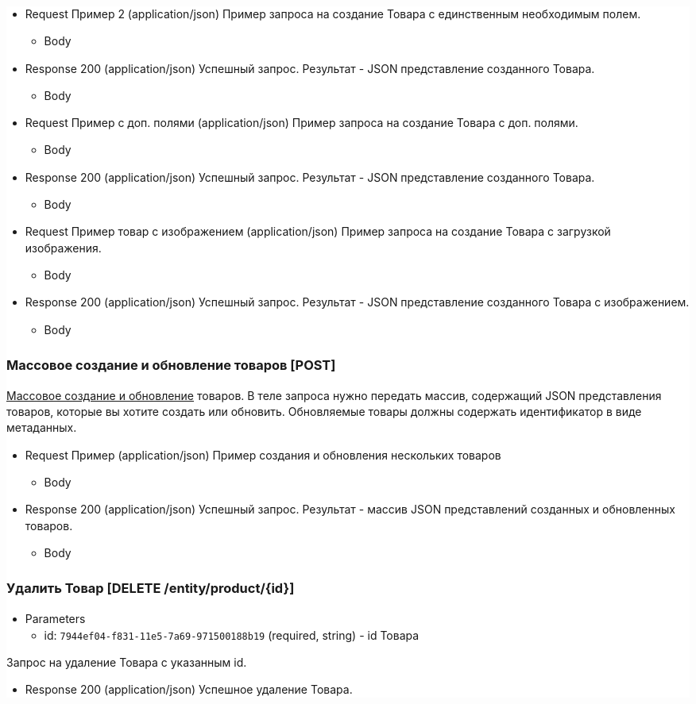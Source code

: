 + Request Пример 2 (application/json)
Пример запроса на создание Товара с единственным необходимым полем.
  + Body
        <!-- include(body/product/post_request_short.json) -->

+ Response 200 (application/json)
Успешный запрос. Результат - JSON представление созданного Товара.
  + Body
        <!-- include(body/product/post_short_response.json) -->

+ Request Пример с доп. полями (application/json)
Пример запроса на создание Товара с доп. полями.
  + Body
        <!-- include(body/product/post_with_attributes_request.json) -->
+ Response 200 (application/json)
Успешный запрос. Результат - JSON представление созданного Товара.
  + Body
        <!-- include(body/product/post_with_attributes_response.json) -->

+ Request Пример товар с изображением (application/json)
Пример запроса на создание Товара с загрузкой изображения.
  + Body
        <!-- include(body/product/post_with_image_request.json) -->
+ Response 200 (application/json)
Успешный запрос. Результат - JSON представление созданного Товара с изображением.
  + Body
        <!-- include(body/product/post_with_image_response.json) -->

### Массовое создание и обновление товаров [POST]
[Массовое создание и обновление](/api/remap/1.2/doc/index.html#header-создание-и-обновление-нескольких-объектов) товаров.
В теле запроса нужно передать массив, содержащий JSON представления товаров, которые вы хотите создать или обновить.
Обновляемые товары должны содержать идентификатор в виде метаданных.

+ Request Пример (application/json)
Пример создания и обновления нескольких товаров
  + Body
        <!-- include(body/product/post_massive_request.json) -->

+ Response 200 (application/json)
Успешный запрос. Результат - массив JSON представлений созданных и обновленных товаров.
  + Body
        <!-- include(body/product/post_massive_response.json) -->


### Удалить Товар [DELETE /entity/product/{id}]
+ Parameters
  + id: `7944ef04-f831-11e5-7a69-971500188b19` (required, string) - id Товара

Запрос на удаление Товара с указанным id.

+ Response 200 (application/json)
Успешное удаление Товара.
